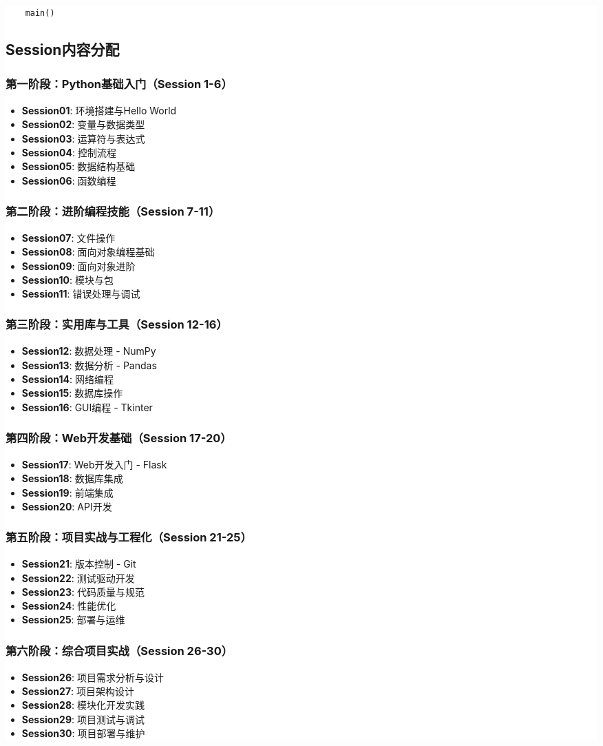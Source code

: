 ```python
    main()
```

## Session内容分配

### 第一阶段：Python基础入门（Session 1-6）

- **Session01**: 环境搭建与Hello World
- **Session02**: 变量与数据类型
- **Session03**: 运算符与表达式
- **Session04**: 控制流程
- **Session05**: 数据结构基础
- **Session06**: 函数编程

### 第二阶段：进阶编程技能（Session 7-11）

- **Session07**: 文件操作
- **Session08**: 面向对象编程基础
- **Session09**: 面向对象进阶
- **Session10**: 模块与包
- **Session11**: 错误处理与调试

### 第三阶段：实用库与工具（Session 12-16）

- **Session12**: 数据处理 - NumPy
- **Session13**: 数据分析 - Pandas
- **Session14**: 网络编程
- **Session15**: 数据库操作
- **Session16**: GUI编程 - Tkinter

### 第四阶段：Web开发基础（Session 17-20）

- **Session17**: Web开发入门 - Flask
- **Session18**: 数据库集成
- **Session19**: 前端集成
- **Session20**: API开发

### 第五阶段：项目实战与工程化（Session 21-25）

- **Session21**: 版本控制 - Git
- **Session22**: 测试驱动开发
- **Session23**: 代码质量与规范
- **Session24**: 性能优化
- **Session25**: 部署与运维

### 第六阶段：综合项目实战（Session 26-30）

- **Session26**: 项目需求分析与设计
- **Session27**: 项目架构设计
- **Session28**: 模块化开发实践
- **Session29**: 项目测试与调试
- **Session30**: 项目部署与维护
